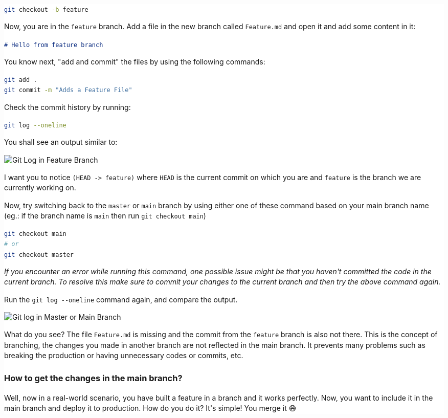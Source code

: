 ```bash
git checkout -b feature
```

Now, you are in the `feature` branch. Add a file in the new branch called `Feature.md` and open it and add some content in it:

```md
# Hello from feature branch
```

You know next, "add and commit" the files by using the following commands:

```bash
git add .
git commit -m "Adds a Feature File"
```

Check the commit history by running:

```bash
git log --oneline
```

You shall see an output similar to:

![Git Log in Feature Branch](https://dev-to-uploads.s3.amazonaws.com/uploads/articles/9w5xtlibjf2dbxssmx0g.png)

I want you to notice `(HEAD -> feature)` where `HEAD` is the current commit on which you are and `feature` is the branch we are currently working on.

Now, try switching back to the `master` or `main` branch by using either one of these command based on your main branch name (eg.: if the branch name is `main` then run `git checkout main`)

```bash
git checkout main
# or
git checkout master
```

_If you encounter an error while running this command, one possible issue might be that you haven't committed the code in the current branch. To resolve this make sure to commit your changes to the current branch and then try the above command again._

Run the `git log --oneline` command again, and compare the output.

![Git log in Master or Main Branch](https://dev-to-uploads.s3.amazonaws.com/uploads/articles/d2ykc52bon3ongj5ia0g.png)

What do you see? The file `Feature.md` is missing and the commit from the `feature` branch is also not there. This is the concept of branching, the changes you made in another branch are not reflected in the main branch. It prevents many problems such as breaking the production or having unnecessary codes or commits, etc.

### How to get the changes in the main branch?

Well, now in a real-world scenario, you have built a feature in a branch and it works perfectly. Now, you want to include it in the main branch and deploy it to production. How do you do it? It's simple! You merge it 😄
